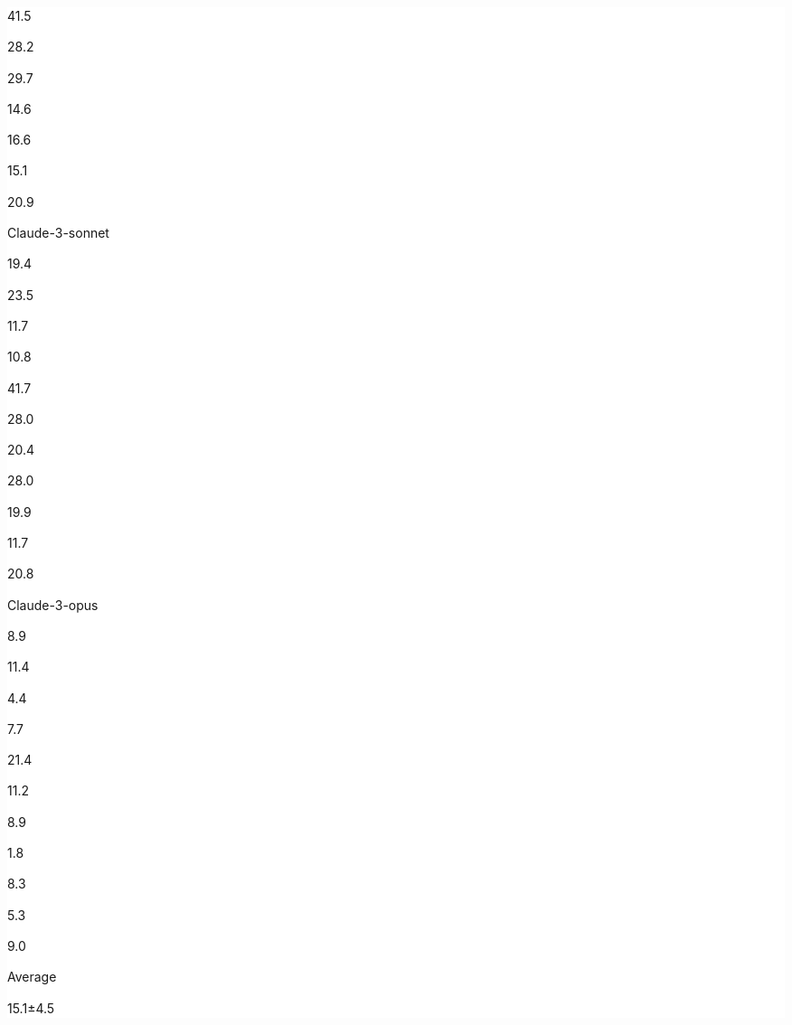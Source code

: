 41.5

28.2

29.7

14.6

16.6

15.1

20.9

Claude-3-sonnet

19.4

23.5

11.7

10.8

41.7

28.0

20.4

28.0

19.9

11.7

20.8

Claude-3-opus

8.9

11.4

4.4

7.7

21.4

11.2

8.9

1.8

8.3

5.3

9.0

Average

15.1±4.5
